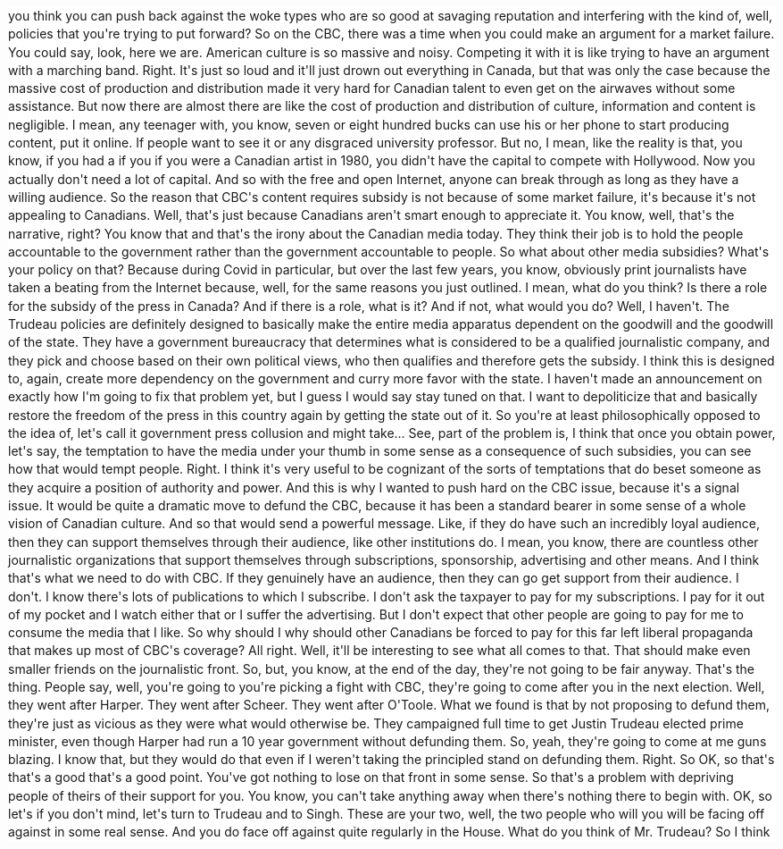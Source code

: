 you think you can push back against the woke types who are so good at savaging reputation and interfering with the kind of, well, policies that you're trying to put forward? So on the CBC, there was a time when you could make an argument for a market failure. You could say, look, here we are. American culture is so massive and noisy. Competing it with it is like trying to have an argument with a marching band. Right. It's just so loud and it'll just drown out everything in Canada, but that was only the case because the massive cost of production and distribution made it very hard for Canadian talent to even get on the airwaves without some assistance. But now there are almost there are like the cost of production and distribution of culture, information and content is negligible. I mean, any teenager with, you know, seven or eight hundred bucks can use his or her phone to start producing content, put it online. If people want to see it or any disgraced university professor. But no, I mean, like the reality is that, you know, if you had a if you if you were a Canadian artist in 1980, you didn't have the capital to compete with Hollywood. Now you actually don't need a lot of capital. And so with the free and open Internet, anyone can break through as long as they have a willing audience. So the reason that CBC's content requires subsidy is not because of some market failure, it's because it's not appealing to Canadians. Well, that's just because Canadians aren't smart enough to appreciate it. You know, well, that's the narrative, right? You know that and that's the irony about the Canadian media today. They think their job is to hold the people accountable to the government rather than the government accountable to people. So what about other media subsidies? What's your policy on that? Because during Covid in particular, but over the last few years, you know, obviously print journalists have taken a beating from the Internet because, well, for the same reasons you just outlined. I mean, what do you think? Is there a role for the subsidy of the press in Canada? And if there is a role, what is it? And if not, what would you do? Well, I haven't. The Trudeau policies are definitely designed to basically make the entire media apparatus dependent on the goodwill and the goodwill of the state. They have a government bureaucracy that determines what is considered to be a qualified journalistic company, and they pick and choose based on their own political views, who then qualifies and therefore gets the subsidy. I think this is designed to, again, create more dependency on the government and curry more favor with the state. I haven't made an announcement on exactly how I'm going to fix that problem yet, but I guess I would say stay tuned on that. I want to depoliticize that and basically restore the freedom of the press in this country again by getting the state out of it. So you're at least philosophically opposed to the idea of, let's call it government press collusion and might take... See, part of the problem is, I think that once you obtain power, let's say, the temptation to have the media under your thumb in some sense as a consequence of such subsidies, you can see how that would tempt people. Right. I think it's very useful to be cognizant of the sorts of temptations that do beset someone as they acquire a position of authority and power. And this is why I wanted to push hard on the CBC issue, because it's a signal issue. It would be quite a dramatic move to defund the CBC, because it has been a standard bearer in some sense of a whole vision of Canadian culture. And so that would send a powerful message. Like, if they do have such an incredibly loyal audience, then they can support themselves through their audience, like other institutions do. I mean, you know, there are countless other journalistic organizations that support themselves through subscriptions, sponsorship, advertising and other means. And I think that's what we need to do with CBC. If they genuinely have an audience, then they can go get support from their audience. I don't. I know there's lots of publications to which I subscribe. I don't ask the taxpayer to pay for my subscriptions. I pay for it out of my pocket and I watch either that or I suffer the advertising. But I don't expect that other people are going to pay for me to consume the media that I like. So why should I why should other Canadians be forced to pay for this far left liberal propaganda that makes up most of CBC's coverage? All right. Well, it'll be interesting to see what all comes to that. That should make even smaller friends on the journalistic front. So, but, you know, at the end of the day, they're not going to be fair anyway. That's the thing. People say, well, you're going to you're picking a fight with CBC, they're going to come after you in the next election. Well, they went after Harper. They went after Scheer. They went after O'Toole. What we found is that by not proposing to defund them, they're just as vicious as they were what would otherwise be. They campaigned full time to get Justin Trudeau elected prime minister, even though Harper had run a 10 year government without defunding them. So, yeah, they're going to come at me guns blazing. I know that, but they would do that even if I weren't taking the principled stand on defunding them. Right. So OK, so that's that's a good that's a good point. You've got nothing to lose on that front in some sense. So that's a problem with depriving people of theirs of their support for you. You know, you can't take anything away when there's nothing there to begin with. OK, so let's if you don't mind, let's turn to Trudeau and to Singh. These are your two, well, the two people who will you will be facing off against in some real sense. And you do face off against quite regularly in the House. What do you think of Mr. Trudeau? So I think